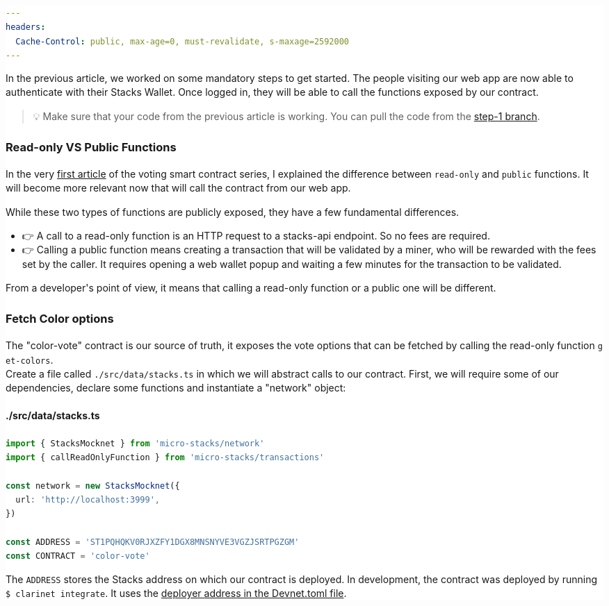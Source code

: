 ```yaml
---
headers:
  Cache-Control: public, max-age=0, must-revalidate, s-maxage=2592000
---
```


In the previous article, we worked on some mandatory steps to get started. The people visiting our web app are now able to authenticate with their Stacks Wallet. Once logged in, they will be able to call the functions exposed by our contract.

> :bulb: Make sure that your code from the previous article is working. You can pull the code from the [step-1 branch](https://github.com/hugocaillard/color-webapp-tuto/tree/step-1).

### **Read-only** VS **Public** Functions

In the very [first article](/01-voting-clarity-smart-contract/01-getting-started) of the voting smart contract series, I explained the difference between `read-only` and `public` functions. It will become more relevant now that will call the contract from our web app.

While these two types of functions are publicly exposed, they have a few fundamental differences.
- :point_right: A call to a read-only function is an HTTP request to a stacks-api endpoint. So no fees are required.
- :point_right: Calling a public function means creating a transaction that will be validated by a miner, who will be rewarded with the fees set by the caller. It requires opening a web wallet popup and waiting a few minutes for the transaction to be validated.

From a developer's point of view, it means that calling a read-only function or a public one will be different.

### Fetch Color options

The "color-vote" contract is our source of truth, it exposes the vote options that can be fetched by calling the read-only function `get-colors`.  
Create a file called `./src/data/stacks.ts` in which we will abstract calls to our contract. First, we will require some of our dependencies, declare some functions and instantiate a "network" object:

#### ./src/data/stacks.ts
```ts
import { StacksMocknet } from 'micro-stacks/network'
import { callReadOnlyFunction } from 'micro-stacks/transactions'

const network = new StacksMocknet({
  url: 'http://localhost:3999',
})

const ADDRESS = 'ST1PQHQKV0RJXZFY1DGX8MNSNYVE3VGZJSRTPGZGM'
const CONTRACT = 'color-vote'
```

The `ADDRESS` stores the Stacks address on which our contract is deployed. In development, the contract was deployed by running `$ clarinet integrate`. It uses the [deployer address in the Devnet.toml file](https://github.com/hugocaillard/clarity-voting-tuto/blob/343f47fc39be15ea856f01b6e13de5cd13da3f77/settings/Devnet.toml#L9).
